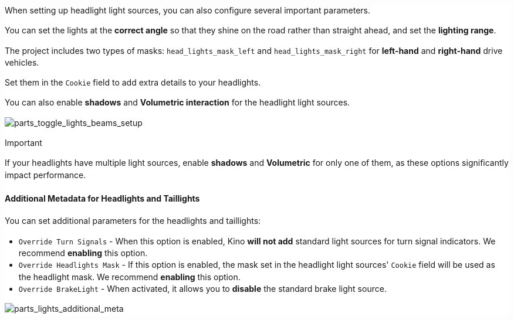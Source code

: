 When setting up headlight light sources, you can also configure several important parameters.

You can set the lights at the **correct angle** so that they shine on the road rather than straight ahead, and set the **lighting range**.

The project includes two types of masks: `head_lights_mask_left` and `head_lights_mask_right` for **left-hand** and **right-hand** drive vehicles.

Set them in the `Cookie` field to add extra details to your headlights.

You can also enable **shadows** and **Volumetric interaction** for the headlight light sources.

![parts_toggle_lights_beams_setup](../Images/CarParts/parts_toggle_lights_beams_setup.png)

> [!IMPORTANT]
> If your headlights have multiple light sources, enable **shadows** and **Volumetric** for only one of them, as these options significantly impact performance.

#### Additional Metadata for Headlights and Taillights

You can set additional parameters for the headlights and taillights:
* `Override Turn Signals` - When this option is enabled, Kino **will not add** standard light sources for turn signal indicators. We recommend **enabling** this option.
* `Override Headlights Mask` - If this option is enabled, the mask set in the headlight light sources' `Cookie` field will be used as the headlight mask. We recommend **enabling** this option.
* `Override BrakeLight` - When activated, it allows you to **disable** the standard brake light source.

![parts_lights_additional_meta](../Images/CarParts/parts_lights_additional_meta.png)

